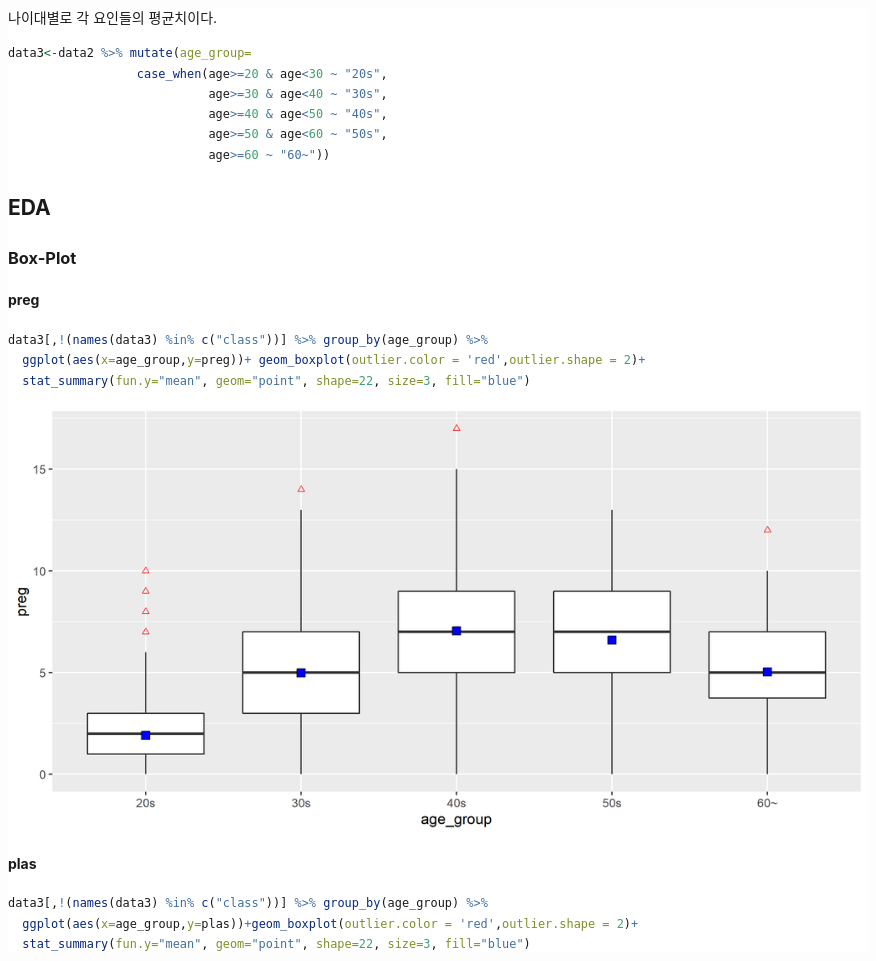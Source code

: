 나이대별로 각 요인들의 평균치이다.

``` r
data3<-data2 %>% mutate(age_group=
                  case_when(age>=20 & age<30 ~ "20s",
                            age>=30 & age<40 ~ "30s",
                            age>=40 & age<50 ~ "40s",
                            age>=50 & age<60 ~ "50s",
                            age>=60 ~ "60~"))
```

EDA
---

### Box-Plot

#### preg

``` r
data3[,!(names(data3) %in% c("class"))] %>% group_by(age_group) %>% 
  ggplot(aes(x=age_group,y=preg))+ geom_boxplot(outlier.color = 'red',outlier.shape = 2)+
  stat_summary(fun.y="mean", geom="point", shape=22, size=3, fill="blue")  
```

<img src="당뇨병-예측-머신러닝---진행중_files/figure-markdown_github/unnamed-chunk-13-1.png" style="display: block; margin: auto;" />

#### plas

``` r
data3[,!(names(data3) %in% c("class"))] %>% group_by(age_group) %>% 
  ggplot(aes(x=age_group,y=plas))+geom_boxplot(outlier.color = 'red',outlier.shape = 2)+
  stat_summary(fun.y="mean", geom="point", shape=22, size=3, fill="blue")  
```
